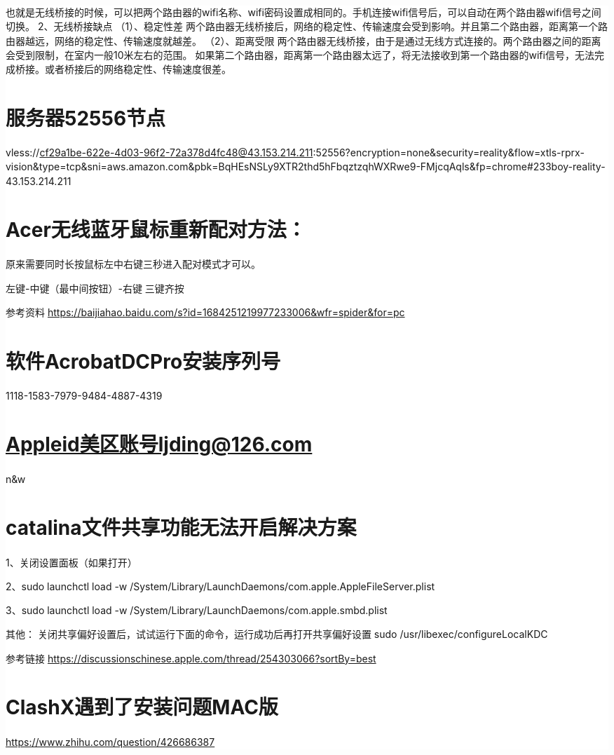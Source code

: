 也就是无线桥接的时候，可以把两个路由器的wifi名称、wifi密码设置成相同的。手机连接wifi信号后，可以自动在两个路由器wifi信号之间切换。
2、无线桥接缺点
（1）、稳定性差
两个路由器无线桥接后，网络的稳定性、传输速度会受到影响。并且第二个路由器，距离第一个路由器越远，网络的稳定性、传输速度就越差。
（2）、距离受限
两个路由器无线桥接，由于是通过无线方式连接的。两个路由器之间的距离会受到限制，在室内一般10米左右的范围。
如果第二个路由器，距离第一个路由器太远了，将无法接收到第一个路由器的wifi信号，无法完成桥接。或者桥接后的网络稳定性、传输速度很差。


# 服务器52556节点
vless://cf29a1be-622e-4d03-96f2-72a378d4fc48@43.153.214.211:52556?encryption=none&security=reality&flow=xtls-rprx-vision&type=tcp&sni=aws.amazon.com&pbk=BqHEsNSLy9XTR2thd5hFbqztzqhWXRwe9-FMjcqAqls&fp=chrome#233boy-reality-43.153.214.211


# Acer无线蓝牙鼠标重新配对方法：
原来需要同时长按鼠标左中右键三秒进入配对模式才可以。

左键-中键（最中间按钮）-右键 三键齐按 

参考资料
https://baijiahao.baidu.com/s?id=1684251219977233006&wfr=spider&for=pc


# 软件AcrobatDCPro安装序列号
1118-1583-7979-9484-4887-4319


# Appleid美区账号ljding@126.com
n&w


# catalina文件共享功能无法开启解决方案
1、关闭设置面板（如果打开）

2、sudo launchctl load -w /System/Library/LaunchDaemons/com.apple.AppleFileServer.plist

3、sudo launchctl load -w /System/Library/LaunchDaemons/com.apple.smbd.plist

其他：
关闭共享偏好设置后，试试运行下面的命令，运行成功后再打开共享偏好设置
sudo /usr/libexec/configureLocalKDC

参考链接
https://discussionschinese.apple.com/thread/254303066?sortBy=best


# ClashX遇到了安装问题MAC版

https://www.zhihu.com/question/426686387
